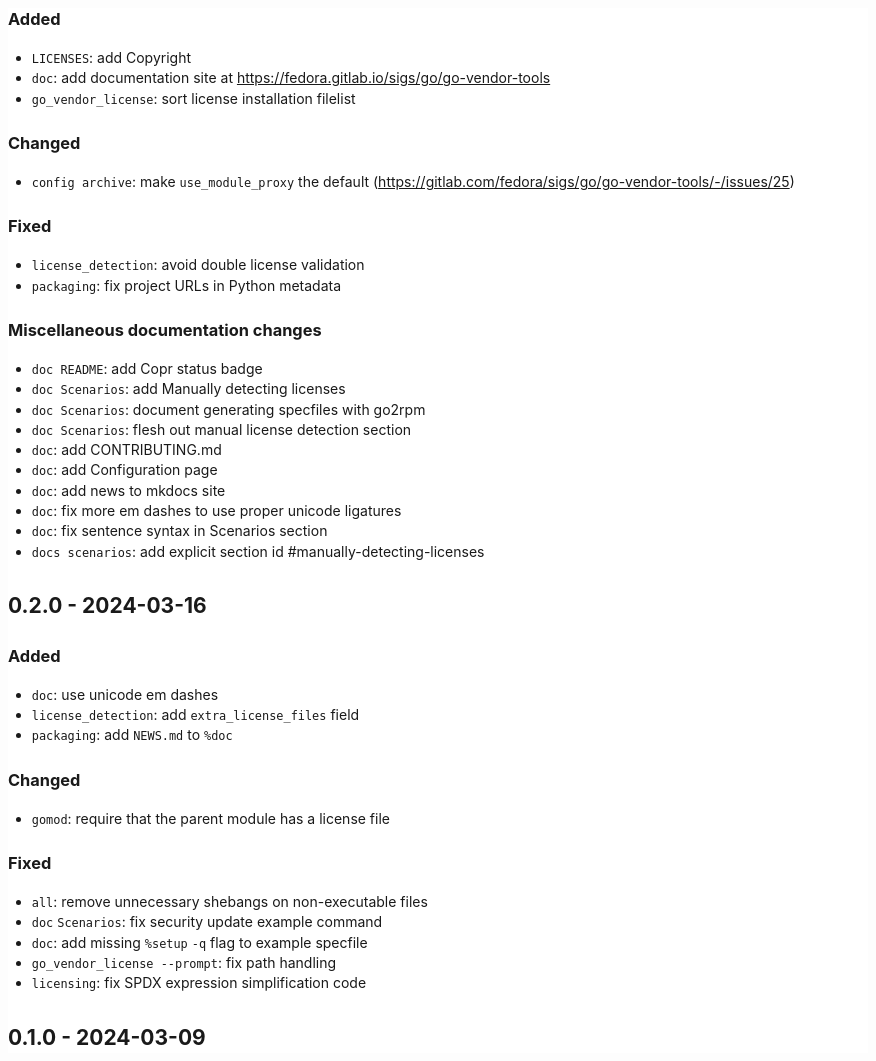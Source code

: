 ### Added

- `LICENSES`: add Copyright
- `doc`: add documentation site at
  <https://fedora.gitlab.io/sigs/go/go-vendor-tools>
- `go_vendor_license`: sort license installation filelist

### Changed

- `config archive`: make `use_module_proxy` the default
  (https://gitlab.com/fedora/sigs/go/go-vendor-tools/-/issues/25)

### Fixed

- `license_detection`: avoid double license validation
- `packaging`: fix project URLs in Python metadata

### Miscellaneous documentation changes

- `doc README`: add Copr status badge
- `doc Scenarios`: add Manually detecting licenses
- `doc Scenarios`: document generating specfiles with go2rpm
- `doc Scenarios`: flesh out manual license detection section
- `doc`: add CONTRIBUTING.md
- `doc`: add Configuration page
- `doc`: add news to mkdocs site
- `doc`: fix more em dashes to use proper unicode ligatures
- `doc`: fix sentence syntax in Scenarios section
- `docs scenarios`: add explicit section id #manually-detecting-licenses

## 0.2.0 - 2024-03-16 <a id='0.2.0'></a>

### Added

- `doc`: use unicode em dashes
- `license_detection`: add `extra_license_files` field
- `packaging`: add `NEWS.md` to `%doc`

### Changed

- `gomod`: require that the parent module has a license file

### Fixed

- `all`: remove unnecessary shebangs on non-executable files
- `doc` `Scenarios`: fix security update example command
- `doc`: add missing `%setup` `-q` flag to example specfile
- `go_vendor_license --prompt`: fix path handling
- `licensing`: fix SPDX expression simplification code

## 0.1.0 - 2024-03-09 <a id='0.1.0'></a>
